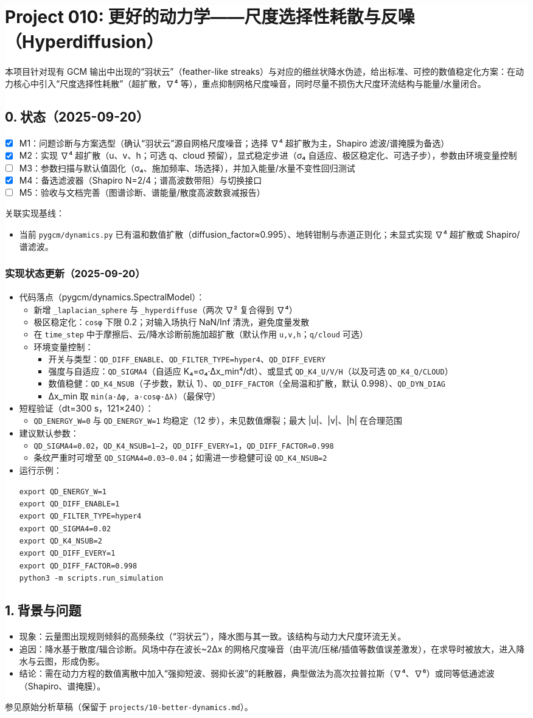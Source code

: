 # Project 010: 更好的动力学——尺度选择性耗散与反噪（Hyperdiffusion）

本项目针对现有 GCM 输出中出现的“羽状云”（feather-like streaks）与对应的细丝状降水伪迹，给出标准、可控的数值稳定化方案：在动力核心中引入“尺度选择性耗散”（超扩散，∇⁴ 等），重点抑制网格尺度噪音，同时尽量不损伤大尺度环流结构与能量/水量闭合。

## 0. 状态（2025-09-20）

- [x] M1：问题诊断与方案选型（确认“羽状云”源自网格尺度噪音；选择 ∇⁴ 超扩散为主，Shapiro 滤波/谱掩膜为备选）
- [x] M2：实现 ∇⁴ 超扩散（u、v、h；可选 q、cloud 预留），显式稳定步进（σ₄ 自适应、极区稳定化、可选子步），参数由环境变量控制
- [ ] M3：参数扫描与默认值固化（σ₄、施加频率、场选择），并加入能量/水量不变性回归测试
- [x] M4：备选滤波器（Shapiro N=2/4；谱高波数带阻）与切换接口
- [ ] M5：验收与文档完善（图谱诊断、谱能量/散度高波数衰减报告）

关联实现基线：
- 当前 `pygcm/dynamics.py` 已有温和数值扩散（diffusion_factor≈0.995）、地转钳制与赤道正则化；未显式实现 ∇⁴ 超扩散或 Shapiro/谱滤波。

### 实现状态更新（2025-09-20）

- 代码落点（pygcm/dynamics.SpectralModel）：
  - 新增 `_laplacian_sphere` 与 `_hyperdiffuse`（两次 ∇² 复合得到 ∇⁴）
  - 极区稳定化：`cosφ` 下限 0.2；对输入场执行 NaN/Inf 清洗，避免度量发散
  - 在 `time_step` 中于摩擦后、云/降水诊断前施加超扩散（默认作用 `u,v,h`；`q/cloud` 可选）
  - 环境变量控制：
    - 开关与类型：`QD_DIFF_ENABLE`、`QD_FILTER_TYPE=hyper4`、`QD_DIFF_EVERY`
    - 强度与自适应：`QD_SIGMA4`（自适应 K₄=σ₄·Δx_min⁴/dt）、或显式 `QD_K4_U/V/H`（以及可选 `QD_K4_Q/CLOUD`）
    - 数值稳健：`QD_K4_NSUB`（子步数，默认 1）、`QD_DIFF_FACTOR`（全局温和扩散，默认 0.998）、`QD_DYN_DIAG`
    - Δx_min 取 `min(a·Δφ, a·cosφ·Δλ)`（最保守）
- 短程验证（dt=300 s，121×240）：
  - `QD_ENERGY_W=0` 与 `QD_ENERGY_W=1` 均稳定（12 步），未见数值爆裂；最大 |u|、|v|、|h| 在合理范围
- 建议默认参数：
  - `QD_SIGMA4=0.02`，`QD_K4_NSUB=1–2`，`QD_DIFF_EVERY=1`，`QD_DIFF_FACTOR=0.998`
  - 条纹严重时可增至 `QD_SIGMA4=0.03–0.04`；如需进一步稳健可设 `QD_K4_NSUB=2`
- 运行示例：
  ```
  export QD_ENERGY_W=1
  export QD_DIFF_ENABLE=1
  export QD_FILTER_TYPE=hyper4
  export QD_SIGMA4=0.02
  export QD_K4_NSUB=2
  export QD_DIFF_EVERY=1
  export QD_DIFF_FACTOR=0.998
  python3 -m scripts.run_simulation
  ```

## 1. 背景与问题

- 现象：云量图出现规则倾斜的高频条纹（“羽状云”），降水图与其一致。该结构与动力大尺度环流无关。
- 追因：降水基于散度/辐合诊断。风场中存在波长~2Δx 的网格尺度噪音（由平流/压梯/插值等数值误差激发），在求导时被放大，进入降水与云图，形成伪影。
- 结论：需在动力方程的数值离散中加入“强抑短波、弱抑长波”的耗散器，典型做法为高次拉普拉斯（∇⁴、∇⁶）或同等低通滤波（Shapiro、谱掩膜）。

参见原始分析草稿（保留于 `projects/10-better-dynamics.md`）。
